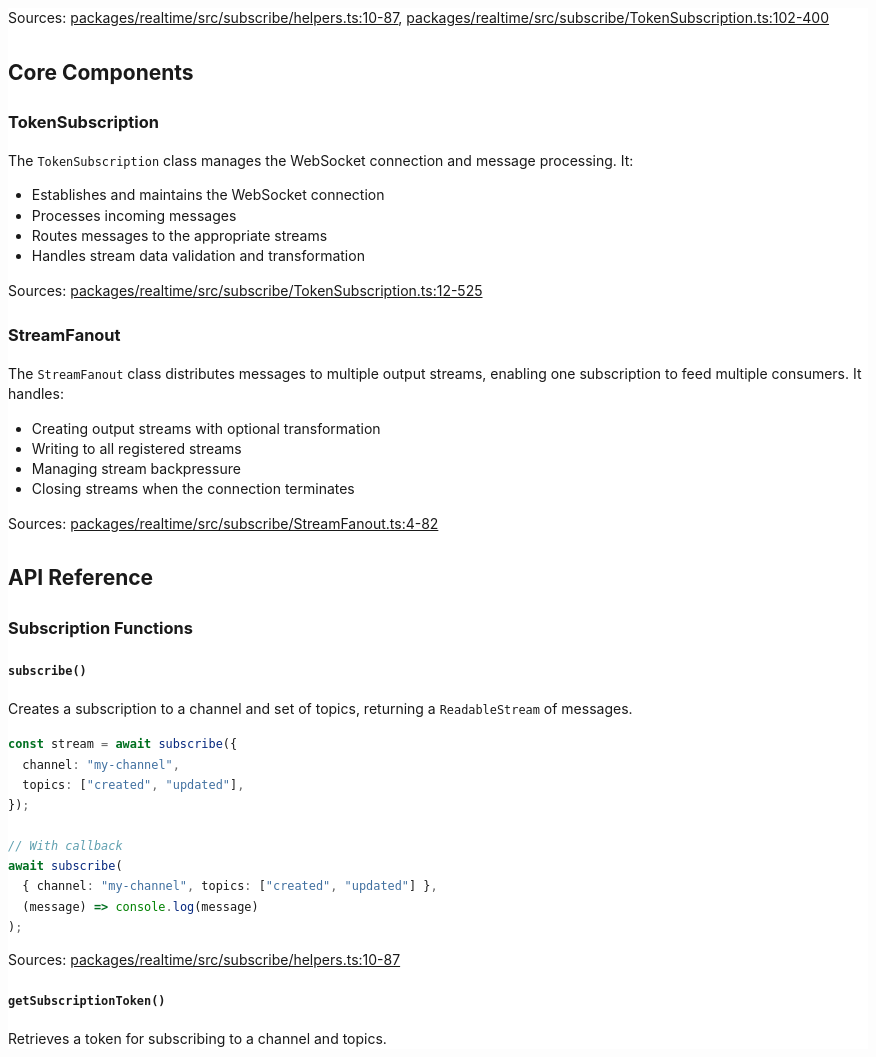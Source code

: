 Sources: [packages/realtime/src/subscribe/helpers.ts:10-87](), [packages/realtime/src/subscribe/TokenSubscription.ts:102-400]()

## Core Components

### TokenSubscription

The `TokenSubscription` class manages the WebSocket connection and message processing. It:

- Establishes and maintains the WebSocket connection
- Processes incoming messages
- Routes messages to the appropriate streams
- Handles stream data validation and transformation

Sources: [packages/realtime/src/subscribe/TokenSubscription.ts:12-525]()

### StreamFanout

The `StreamFanout` class distributes messages to multiple output streams, enabling one subscription to feed multiple consumers. It handles:

- Creating output streams with optional transformation
- Writing to all registered streams
- Managing stream backpressure
- Closing streams when the connection terminates

Sources: [packages/realtime/src/subscribe/StreamFanout.ts:4-82]()

## API Reference

### Subscription Functions

#### `subscribe()`

Creates a subscription to a channel and set of topics, returning a `ReadableStream` of messages.

```typescript
const stream = await subscribe({
  channel: "my-channel",
  topics: ["created", "updated"],
});

// With callback
await subscribe(
  { channel: "my-channel", topics: ["created", "updated"] },
  (message) => console.log(message)
);
```

Sources: [packages/realtime/src/subscribe/helpers.ts:10-87]()

#### `getSubscriptionToken()`

Retrieves a token for subscribing to a channel and topics.
